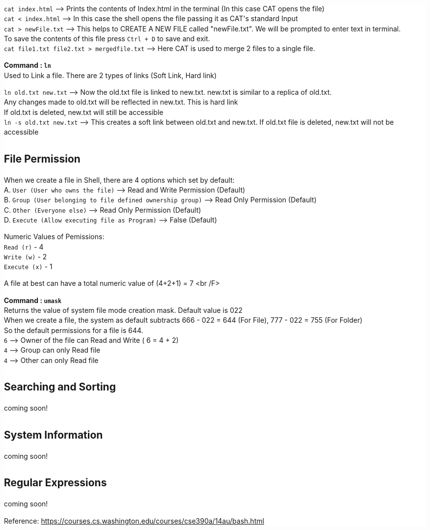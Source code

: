 `cat index.html` --> Prints the contents of Index.html in the terminal (In this case CAT opens the file) <br />
`cat < index.html` --> In this case the shell opens the file passing it as CAT's standard Input <br />
`cat > newFile.txt` --> This helps to CREATE A NEW FILE called "newFile.txt". We will be prompted to enter text in terminal. <br />
To save the contents of this file press `Ctrl + D` to save and exit. <br />
`cat file1.txt file2.txt > mergedfile.txt` --> Here CAT is used to merge 2 files to a single file. <br />

**Command : `ln`** <br />
Used to Link a file. There are 2 types of links (Soft Link, Hard link)

`ln old.txt new.txt` --> Now the old.txt file is linked to new.txt. new.txt is similar to a replica of old.txt. <br />
                         Any changes made to old.txt will be reflected in new.txt. This is hard link <br />
                         If old.txt is deleted, new.txt will still be accessible <br />
`ln -s old.txt new.txt` --> This creates a soft link between old.txt and new.txt. If old.txt file is deleted, new.txt will not be accessible <br />

## File Permission
 
When we create a file in Shell, there are 4 options which set by default: <br />
A. `User (User who owns the file)` --> Read and Write Permission (Default) <br />
B. `Group (User belonging to file defined ownership group)` --> Read Only Permission (Default) <br />
C. `Other (Everyone else)` --> Read Only Permission (Default) <br />
D. `Execute (Allow executing file as Program)` --> False (Default) <br />

Numeric Values of Pemissions: <br />
`Read (r)` - 4 <br />
`Write (w)` - 2 <br />
`Execute (x)` - 1 <br />

A file at best can have a total numeric value of (4+2+1) = 7 <br /F> 

**Command : `umask`** <br />
Returns the value of system file mode creation mask. Default value is 022 <br />
When we create a file, the system as default subtracts 666 - 022 = 644 (For File), 777 - 022 = 755 (For Folder) <br />
So the default permissions for a file is 644. <br />
`6` --> Owner of the file can Read and Write ( 6 = 4 + 2) <br />
`4` --> Group can only Read file <br />
`4` --> Other can only Read file <br />


## Searching and Sorting
coming soon! <br />

## System Information
coming soon! <br />

## Regular Expressions
coming soon! <br />

Reference: https://courses.cs.washington.edu/courses/cse390a/14au/bash.html <br />

